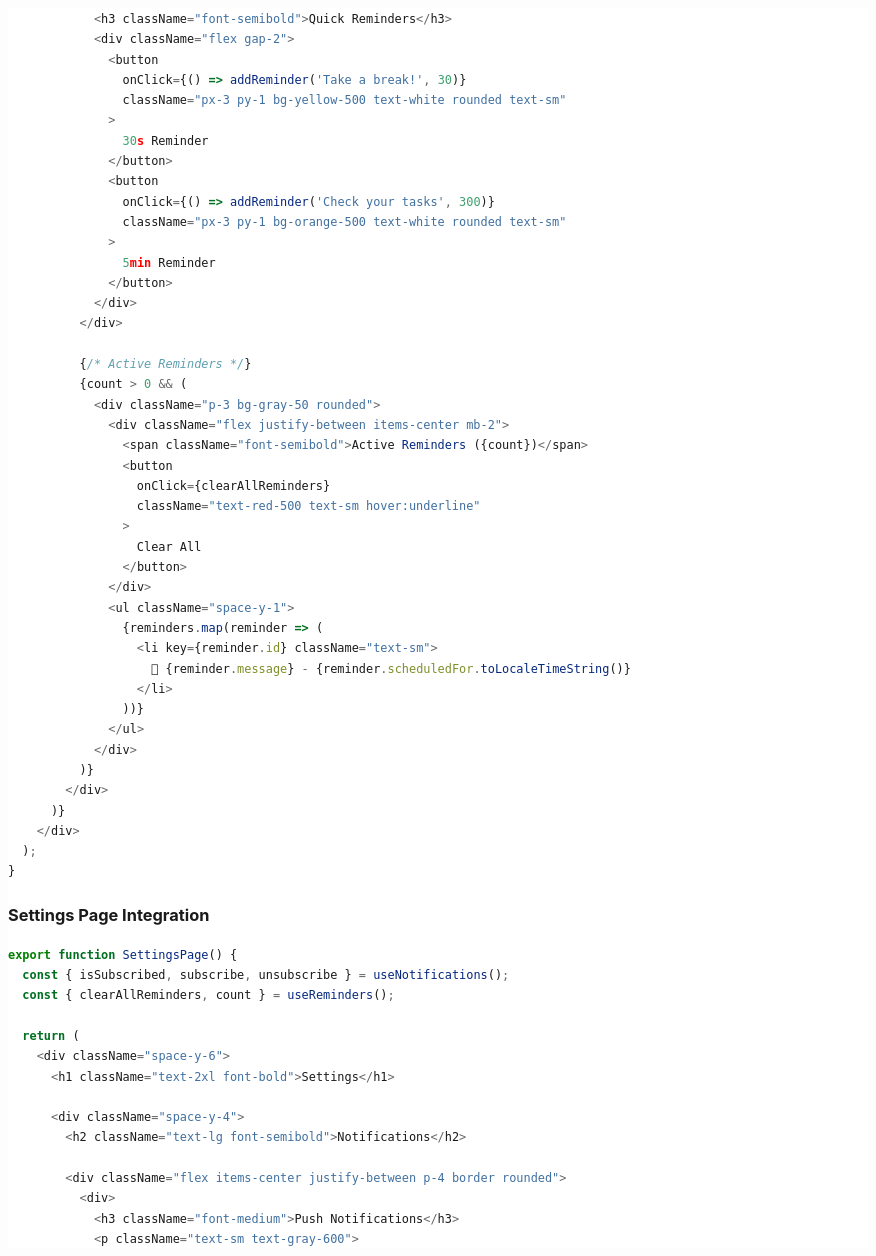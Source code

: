 ```typescript
            <h3 className="font-semibold">Quick Reminders</h3>
            <div className="flex gap-2">
              <button
                onClick={() => addReminder('Take a break!', 30)}
                className="px-3 py-1 bg-yellow-500 text-white rounded text-sm"
              >
                30s Reminder
              </button>
              <button
                onClick={() => addReminder('Check your tasks', 300)}
                className="px-3 py-1 bg-orange-500 text-white rounded text-sm"
              >
                5min Reminder
              </button>
            </div>
          </div>

          {/* Active Reminders */}
          {count > 0 && (
            <div className="p-3 bg-gray-50 rounded">
              <div className="flex justify-between items-center mb-2">
                <span className="font-semibold">Active Reminders ({count})</span>
                <button
                  onClick={clearAllReminders}
                  className="text-red-500 text-sm hover:underline"
                >
                  Clear All
                </button>
              </div>
              <ul className="space-y-1">
                {reminders.map(reminder => (
                  <li key={reminder.id} className="text-sm">
                    🔔 {reminder.message} - {reminder.scheduledFor.toLocaleTimeString()}
                  </li>
                ))}
              </ul>
            </div>
          )}
        </div>
      )}
    </div>
  );
}
```

### Settings Page Integration

```typescript
export function SettingsPage() {
  const { isSubscribed, subscribe, unsubscribe } = useNotifications();
  const { clearAllReminders, count } = useReminders();

  return (
    <div className="space-y-6">
      <h1 className="text-2xl font-bold">Settings</h1>
      
      <div className="space-y-4">
        <h2 className="text-lg font-semibold">Notifications</h2>
        
        <div className="flex items-center justify-between p-4 border rounded">
          <div>
            <h3 className="font-medium">Push Notifications</h3>
            <p className="text-sm text-gray-600">
```
